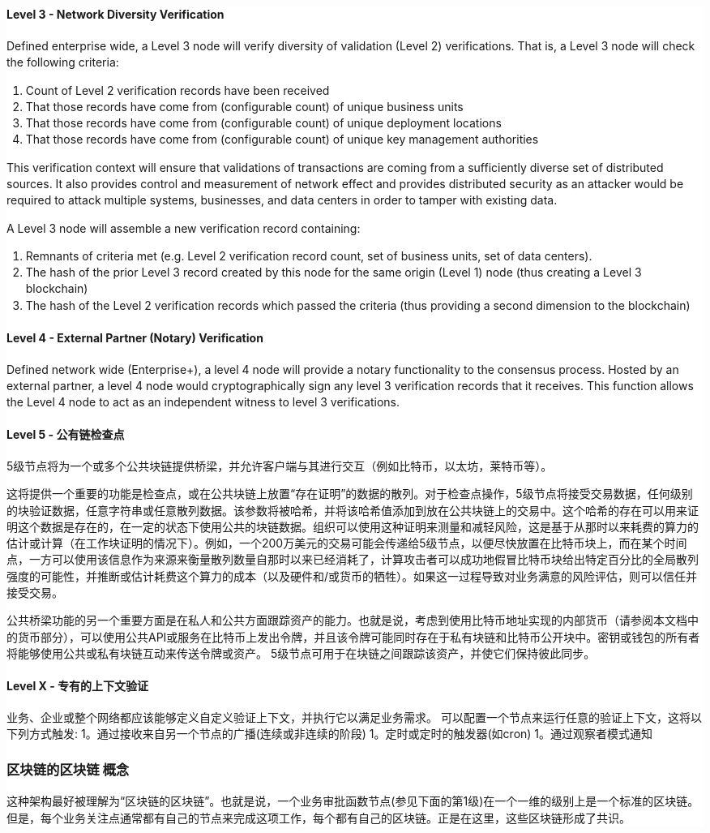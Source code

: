 #### Level 3 - Network Diversity Verification

Defined enterprise wide, a Level 3 node will verify diversity of validation (Level 2) verifications. That is, a Level 3 node will check the following criteria:

1. Count of Level 2 verification records have been received
1. That those records have come from (configurable count) of unique business units
1. That those records have come from (configurable count) of unique deployment locations
1. That those records have come from (configurable count) of unique key management authorities

This verification context will ensure that validations of transactions are coming from a sufficiently diverse set of distributed sources. It also provides control and measurement of network effect and provides distributed security as an attacker would be required to attack multiple systems, businesses, and data centers in order to tamper with existing data.

A Level 3 node will assemble a new verification record containing:

1. Remnants of criteria met (e.g. Level 2 verification record count, set of business units, set of data centers).
1. The hash of the prior Level 3 record created by this node for the same origin (Level 1) node (thus creating a Level 3 blockchain)
1. The hash of the Level 2 verification records which passed the criteria (thus providing a second dimension to the blockchain)

#### Level 4 - External Partner (Notary) Verification

Defined network wide (Enterprise+), a level 4 node will provide a notary functionality to the consensus process. Hosted by an external partner, a level 4 node would cryptographically sign any level 3 verification records that it receives. This function allows the Level 4 node to act as an independent witness to level 3 verifications.

#### Level 5 - 公有链检查点

5级节点将为一个或多个公共块链提供桥梁，并允许客户端与其进行交互（例如比特币，以太坊，莱特币等）。

这将提供一个重要的功能是检查点，或在公共块链上放置“存在证明”的数据的散列。对于检查点操作，5级节点将接受交易数据，任何级别的块验证数据，任意字符串或任意散列数据。该参数将被哈希，并将该哈希值添加到放在公共块链上的交易中。这个哈希的存在可以用来证明这个数据是存在的，在一定的状态下使用公共的块链数据。组织可以使用这种证明来测量和减轻风险，这是基于从那时以来耗费的算力的估计或计算（在工作块证明的情况下）。例如，一个200万美元的交易可能会传递给5级节点，以便尽快放置在比特币块上，而在某个时间点，一方可以使用该信息作为来源来衡量散列数量自那时以来已经消耗了，计算攻击者可以成功地假冒比特币块给出特定百分比的全局散列强度的可能性，并推断或估计耗费这个算力的成本（以及硬件和/或货币的牺牲）。如果这一过程导致对业务满意的风险评估，则可以信任并接受交易。

公共桥梁功能的另一个重要方面是在私人和公共方面跟踪资产的能力。也就是说，考虑到使用比特币地址实现的内部货币（请参阅本文档中的货币部分），可以使用公共API或服务在比特币上发出令牌，并且该令牌可能同时存在于私有块链和比特币公开块中。密钥或钱包的所有者将能够使用公共或私有块链互动来传送令牌或资产。 5级节点可用于在块链之间跟踪该资产，并使它们保持彼此同步。

#### Level X - 专有的上下文验证

业务、企业或整个网络都应该能够定义自定义验证上下文，并执行它以满足业务需求。
可以配置一个节点来运行任意的验证上下文，这将以下列方式触发:
1。通过接收来自另一个节点的广播(连续或非连续的阶段)
1。定时或定时的触发器(如cron)
1。通过观察者模式通知

### 区块链的区块链 概念

这种架构最好被理解为“区块链的区块链”。也就是说，一个业务审批函数节点(参见下面的第1级)在一个一维的级别上是一个标准的区块链。但是，每个业务关注点通常都有自己的节点来完成这项工作，每个都有自己的区块链。正是在这里，这些区块链形成了共识。
